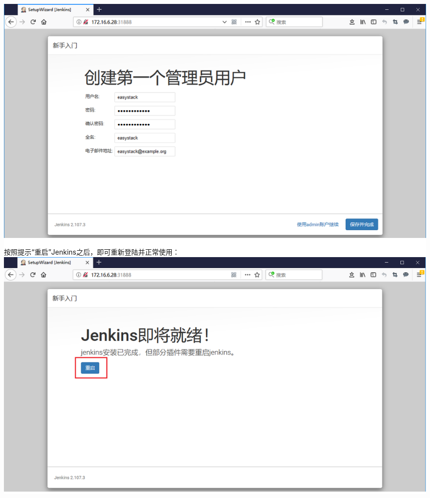 ![](Images/2/jenkins-create-admin.png) 

按照提示“重启”Jenkins之后，即可重新登陆并正常使用：  
![](Images/2/jenkins-ready-1.png) 